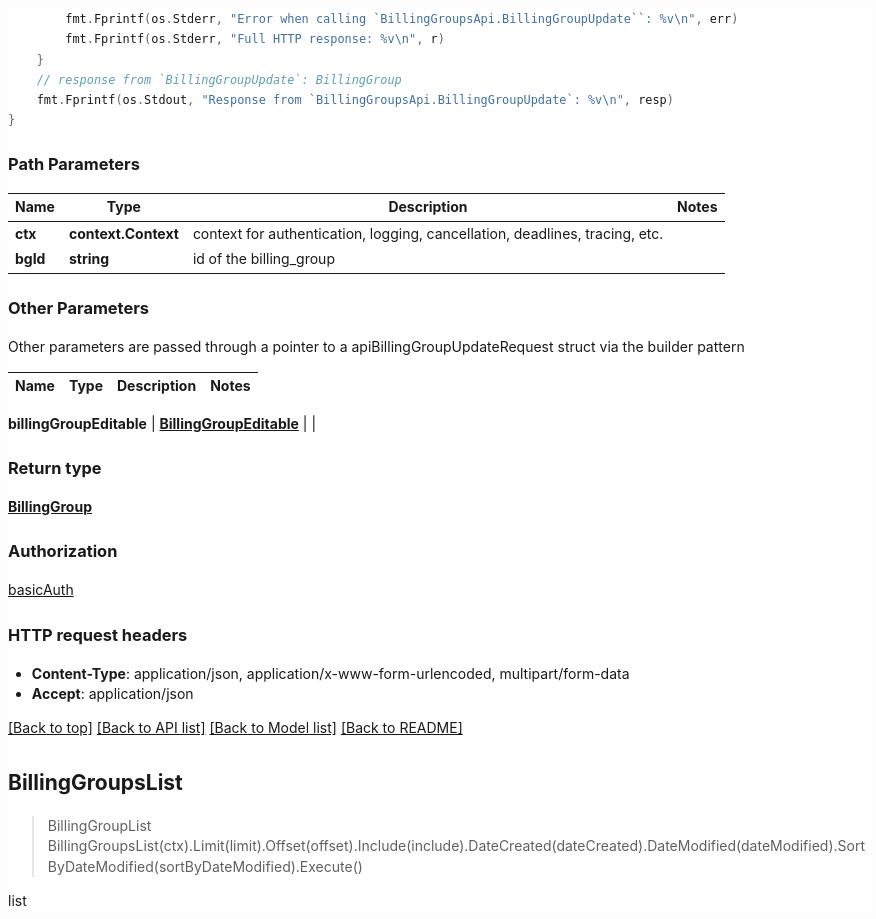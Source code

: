 ```go
        fmt.Fprintf(os.Stderr, "Error when calling `BillingGroupsApi.BillingGroupUpdate``: %v\n", err)
        fmt.Fprintf(os.Stderr, "Full HTTP response: %v\n", r)
    }
    // response from `BillingGroupUpdate`: BillingGroup
    fmt.Fprintf(os.Stdout, "Response from `BillingGroupsApi.BillingGroupUpdate`: %v\n", resp)
}
```

### Path Parameters


Name | Type | Description  | Notes
------------- | ------------- | ------------- | -------------
**ctx** | **context.Context** | context for authentication, logging, cancellation, deadlines, tracing, etc.
**bgId** | **string** | id of the billing_group | 

### Other Parameters

Other parameters are passed through a pointer to a apiBillingGroupUpdateRequest struct via the builder pattern


Name | Type | Description  | Notes
------------- | ------------- | ------------- | -------------

 **billingGroupEditable** | [**BillingGroupEditable**](BillingGroupEditable.md) |  | 

### Return type

[**BillingGroup**](BillingGroup.md)

### Authorization

[basicAuth](../README.md#basicAuth)

### HTTP request headers

- **Content-Type**: application/json, application/x-www-form-urlencoded, multipart/form-data
- **Accept**: application/json

[[Back to top]](#) [[Back to API list]](../README.md#documentation-for-api-endpoints)
[[Back to Model list]](../README.md#documentation-for-models)
[[Back to README]](../README.md)


## BillingGroupsList

> BillingGroupList BillingGroupsList(ctx).Limit(limit).Offset(offset).Include(include).DateCreated(dateCreated).DateModified(dateModified).SortByDateModified(sortByDateModified).Execute()

list

